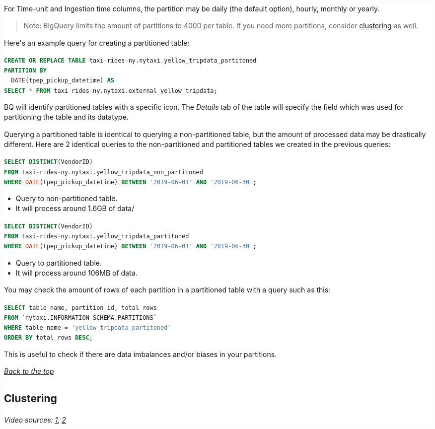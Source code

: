 For Time-unit and Ingestion time columns, the partition may be daily (the default option), hourly, monthly or yearly.

>Note: BigQuery limits the amount of partitions to 4000 per table. If you need more partitions, consider [clustering](#clustering) as well.

Here's an example query for creating a partitioned table:

```sql
CREATE OR REPLACE TABLE taxi-rides-ny.nytaxi.yellow_tripdata_partitoned
PARTITION BY
  DATE(tpep_pickup_datetime) AS
SELECT * FROM taxi-rides-ny.nytaxi.external_yellow_tripdata;
```

BQ will identify partitioned tables with a specific icon. The _Details_ tab of the table will specify the field which was used for partitioning the table and its datatype.

Querying a partitioned table is identical to querying a non-partitioned table, but the amount of processed data may be drastically different. Here are 2 identical queries to the non-partitioned and partitioned tables we created in the previous queries:

```sql
SELECT DISTINCT(VendorID)
FROM taxi-rides-ny.nytaxi.yellow_tripdata_non_partitoned
WHERE DATE(tpep_pickup_datetime) BETWEEN '2019-06-01' AND '2019-06-30';
```
* Query to non-partitioned table.
* It will process around 1.6GB of data/

```sql
SELECT DISTINCT(VendorID)
FROM taxi-rides-ny.nytaxi.yellow_tripdata_partitoned
WHERE DATE(tpep_pickup_datetime) BETWEEN '2019-06-01' AND '2019-06-30';
```
* Query to partitioned table.
* It will process around 106MB of data.

You may check the amount of rows of each partition in a partitioned table with a query such as this:

```sql
SELECT table_name, partition_id, total_rows
FROM `nytaxi.INFORMATION_SCHEMA.PARTITIONS`
WHERE table_name = 'yellow_tripdata_partitoned'
ORDER BY total_rows DESC;
```

This is useful to check if there are data imbalances and/or biases in your partitions.

_[Back to the top](#table-of-contents)_

## Clustering

_Video sources: [1](https://www.youtube.com/watch?v=jrHljAoD6nM&list=PL3MmuxUbc_hJed7dXYoJw8DoCuVHhGEQb&index=25), [2](https://www.youtube.com/watch?v=-CqXf7vhhDs&list=PL3MmuxUbc_hJed7dXYoJw8DoCuVHhGEQb&index=26)_
